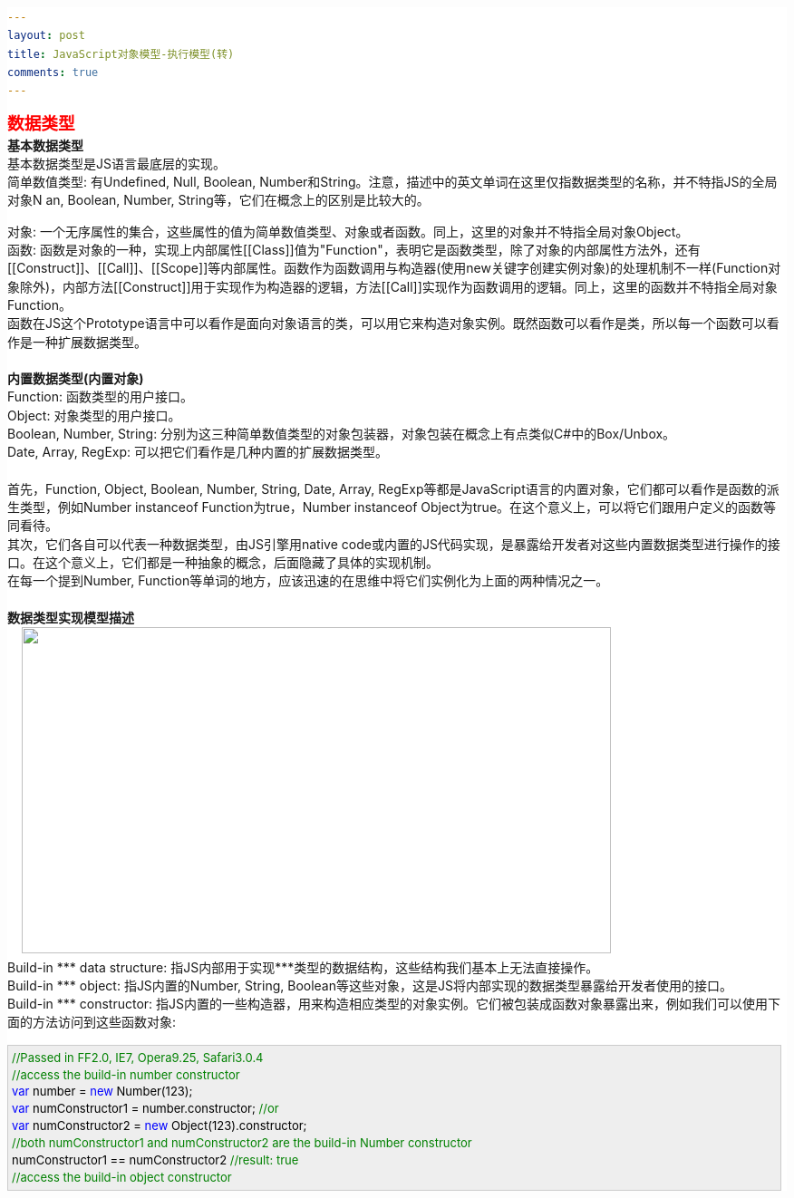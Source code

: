 ```yaml
---
layout: post
title: JavaScript对象模型-执行模型(转)
comments: true
---
```

<div id="cnblogs_post_body"><strong><span style="color: red;"><span style="font-size: 14pt;">数据类型</span></span></strong><br>
<strong>基本数据类型</strong><br>
基本数据类型是JS语言最底层的实现。<br>
简单数值类型: 有Undefined, Null, Boolean, Number和String。注意，描述中的英文单词在这里仅指数据类型的名称，并不特指JS的全局对象N an, Boolean, Number, String等，它们在概念上的区别是比较大的。<br>



对象: 一个无序属性的集合，这些属性的值为简单数值类型、对象或者函数。同上，这里的对象并不特指全局对象Object。<br>
函数: 函数是对象的一种，实现上内部属性[[Class]]值为"Function"，表明它是函数类型，除了对象的内部属性方法外，还有[[Construct]]、[[Call]]、[[Scope]]等内部属性。函数作为函数调用与构造器(使用new关键字创建实例对象)的处理机制不一样(Function对象除外)，内部方法[[Construct]]用于实现作为构造器的逻辑，方法[[Call]]实现作为函数调用的逻辑。同上，这里的函数并不特指全局对象Function。<br>
函数在JS这个Prototype语言中可以看作是面向对象语言的类，可以用它来构造对象实例。既然函数可以看作是类，所以每一个函数可以看作是一种扩展数据类型。<br>
<br>
<strong>内置数据类型(内置对象)</strong><br>
Function: 函数类型的用户接口。<br>
Object: 对象类型的用户接口。<br>
Boolean, Number, String: 分别为这三种简单数值类型的对象包装器，对象包装在概念上有点类似C#中的Box/Unbox。<br>
Date, Array, RegExp: 可以把它们看作是几种内置的扩展数据类型。<br>
<br>
首先，Function, Object, Boolean, Number, String, Date, Array, RegExp等都是JavaScript语言的内置对象，它们都可以看作是函数的派生类型，例如Number instanceof Function为true，Number instanceof Object为true。在这个意义上，可以将它们跟用户定义的函数等同看待。<br>
其次，它们各自可以代表一种数据类型，由JS引擎用native code或内置的JS代码实现，是暴露给开发者对这些内置数据类型进行操作的接口。在这个意义上，它们都是一种抽象的概念，后面隐藏了具体的实现机制。<br>
在每一个提到Number, Function等单词的地方，应该迅速的在思维中将它们实例化为上面的两种情况之一。<br>
<br>
<strong>数据类型实现模型描述<br>
</strong>&nbsp;&nbsp;&nbsp; <img alt="" src="http://images.cnblogs.com/cnblogs_com/riccc/js/js_object_model_implementation.jpg" height="360" width="650"><br>
Build-in *** data structure: 指JS内部用于实现***类型的数据结构，这些结构我们基本上无法直接操作。<br>
Build-in *** object: 指JS内置的Number, String, Boolean等这些对象，这是JS将内部实现的数据类型暴露给开发者使用的接口。<br>
Build-in *** constructor: 指JS内置的一些构造器，用来构造相应类型的对象实例。它们被包装成函数对象暴露出来，例如我们可以使用下面的方法访问到这些函数对象:<br>
<div style="border: 1px solid #cccccc; padding: 4px 5px 4px 4px; background-color: #eeeeee; font-size: 13px; width: 98%;"><span style="color: #008000;">//Passed in </span><span style="color: #008000;">FF2.0,&nbsp;IE7,&nbsp;Opera9.25,&nbsp;Safari3.0.4</span><span style="color: #008000;"><br>
//</span><span style="color: #008000;">access&nbsp;the&nbsp;build-in&nbsp;number&nbsp;constructor</span><span style="color: #008000;"><br>
</span><span style="color: #0000ff;">var</span><span style="color: #000000;">&nbsp;number&nbsp;</span><span style="color: #000000;">=</span><span style="color: #000000;">&nbsp;</span><span style="color: #0000ff;">new</span><span style="color: #000000;">&nbsp;Number(</span><span style="color: #000000;">123</span><span style="color: #000000;">);<br>
</span><span style="color: #0000ff;">var</span><span style="color: #000000;">&nbsp;numConstructor1&nbsp;</span><span style="color: #000000;">=</span><span style="color: #000000;">&nbsp;number.constructor;&nbsp;</span><span style="color: #008000;">//</span><span style="color: #008000;">or</span><span style="color: #008000;"><br>
</span><span style="color: #0000ff;">var</span><span style="color: #000000;">&nbsp;numConstructor2&nbsp;</span><span style="color: #000000;">=</span><span style="color: #000000;">&nbsp;</span><span style="color: #0000ff;">new</span><span style="color: #000000;">&nbsp;Object(</span><span style="color: #000000;">123</span><span style="color: #000000;">).constructor;<br>
</span><span style="color: #008000;">//</span><span style="color: #008000;">both numConstructor1 and numConstructor2 are the build-in Number constructor</span><br>
<span style="color: #000000;">
numConstructor1&nbsp;</span><span style="color: #000000;">==</span><span style="color: #000000;">&nbsp;numConstructor2&nbsp;</span><span style="color: #008000;">//</span><span style="color: #008000;">result:&nbsp;true</span><span style="color: #008000;"><br>
//</span><span style="color: #008000;">access&nbsp;the&nbsp;build-in&nbsp;object&nbsp;constructor</span><span style="color: #008000;"><br>
